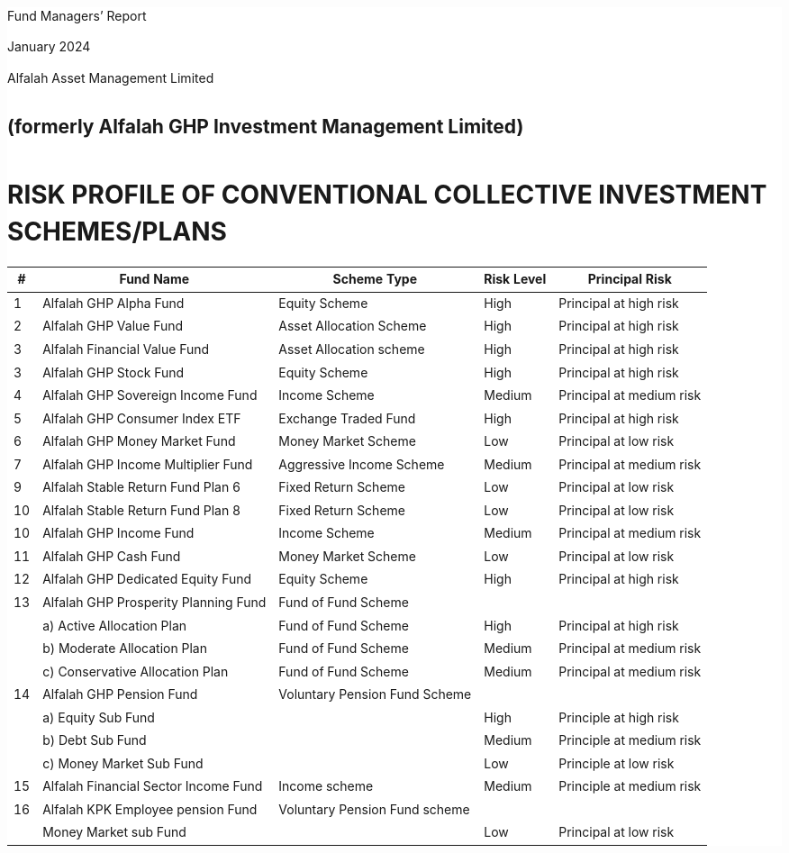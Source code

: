 Fund Managers’ Report

January 2024

Alfalah Asset Management Limited

## (formerly Alfalah GHP Investment Management Limited)

# RISK PROFILE OF CONVENTIONAL COLLECTIVE INVESTMENT SCHEMES/PLANS

| #   | Fund Name                            | Scheme Type                   | Risk Level | Principal Risk           |
| --- | ------------------------------------ | ----------------------------- | ---------- | ------------------------ |
| 1   | Alfalah GHP Alpha Fund               | Equity Scheme                 | High       | Principal at high risk   |
| 2   | Alfalah GHP Value Fund               | Asset Allocation Scheme       | High       | Principal at high risk   |
| 3   | Alfalah Financial Value Fund         | Asset Allocation scheme       | High       | Principal at high risk   |
| 3   | Alfalah GHP Stock Fund               | Equity Scheme                 | High       | Principal at high risk   |
| 4   | Alfalah GHP Sovereign Income Fund    | Income Scheme                 | Medium     | Principal at medium risk |
| 5   | Alfalah GHP Consumer Index ETF       | Exchange Traded Fund          | High       | Principal at high risk   |
| 6   | Alfalah GHP Money Market Fund        | Money Market Scheme           | Low        | Principal at low risk    |
| 7   | Alfalah GHP Income Multiplier Fund   | Aggressive Income Scheme      | Medium     | Principal at medium risk |
| 9   | Alfalah Stable Return Fund Plan 6    | Fixed Return Scheme           | Low        | Principal at low risk    |
| 10  | Alfalah Stable Return Fund Plan 8    | Fixed Return Scheme           | Low        | Principal at low risk    |
| 10  | Alfalah GHP Income Fund              | Income Scheme                 | Medium     | Principal at medium risk |
| 11  | Alfalah GHP Cash Fund                | Money Market Scheme           | Low        | Principal at low risk    |
| 12  | Alfalah GHP Dedicated Equity Fund    | Equity Scheme                 | High       | Principal at high risk   |
| 13  | Alfalah GHP Prosperity Planning Fund | Fund of Fund Scheme           |            |                          |
|     | a) Active Allocation Plan            | Fund of Fund Scheme           | High       | Principal at high risk   |
|     | b) Moderate Allocation Plan          | Fund of Fund Scheme           | Medium     | Principal at medium risk |
|     | c) Conservative Allocation Plan      | Fund of Fund Scheme           | Medium     | Principal at medium risk |
| 14  | Alfalah GHP Pension Fund             | Voluntary Pension Fund Scheme |            |                          |
|     | a) Equity Sub Fund                   |                               | High       | Principle at high risk   |
|     | b) Debt Sub Fund                     |                               | Medium     | Principle at medium risk |
|     | c) Money Market Sub Fund             |                               | Low        | Principle at low risk    |
| 15  | Alfalah Financial Sector Income Fund | Income scheme                 | Medium     | Principle at medium risk |
| 16  | Alfalah KPK Employee pension Fund    | Voluntary Pension Fund scheme |            |                          |
|     | Money Market sub Fund                |                               | Low        | Principal at low risk    |
